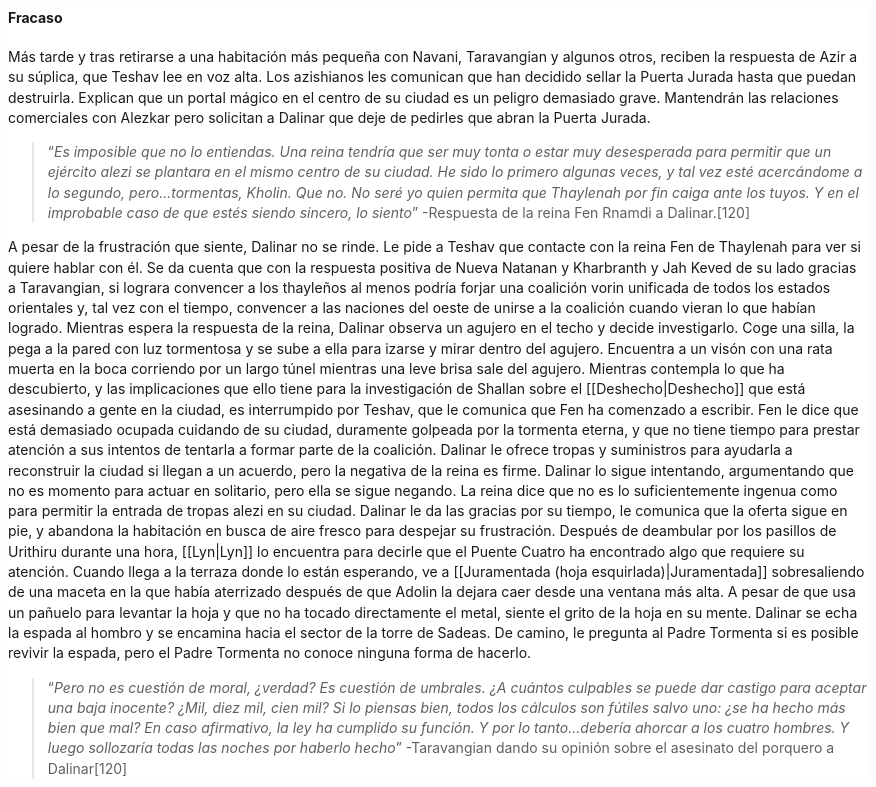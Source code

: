 #### Fracaso
Más tarde y tras retirarse a una habitación más pequeña con Navani, Taravangian y algunos otros, reciben la respuesta de Azir a su súplica, que Teshav lee en voz alta. Los azishianos les comunican que han decidido sellar la Puerta Jurada hasta que puedan destruirla. Explican que un portal mágico en el centro de su ciudad es un peligro demasiado grave. Mantendrán las relaciones comerciales con Alezkar pero solicitan a Dalinar que deje de pedirles que abran la Puerta Jurada.

>“*Es imposible que no lo entiendas. Una reina tendría que ser muy tonta o estar muy desesperada para permitir que un ejército alezi se plantara en el mismo centro de su ciudad. He sido lo primero algunas veces, y tal vez esté acercándome a lo segundo, pero...tormentas, Kholin. Que no. No seré yo quien permita que Thaylenah por fin caiga ante los tuyos. Y en el improbable caso de que estés siendo sincero, lo siento*”
\-Respuesta de la reina Fen Rnamdi a Dalinar.[120]

A pesar de la frustración que siente, Dalinar no se rinde. Le pide a Teshav que contacte con la reina Fen de Thaylenah para ver si quiere hablar con él. Se da cuenta que con la respuesta positiva de Nueva Natanan y Kharbranth y Jah Keved de su lado gracias a Taravangian, si lograra convencer a los thayleños al menos podría forjar una coalición vorin unificada de todos los estados orientales y, tal vez con el tiempo, convencer a las naciones del oeste de unirse a la coalición cuando vieran lo que habían logrado. Mientras espera la respuesta de la reina, Dalinar observa un agujero en el techo y decide investigarlo. Coge una silla, la pega a la pared con luz tormentosa y se sube a ella para izarse y mirar dentro del agujero. Encuentra a un visón con una rata muerta en la boca corriendo por un largo túnel mientras una leve brisa sale del agujero. Mientras contempla lo que ha descubierto, y las implicaciones que ello tiene para la investigación de Shallan sobre el [[Deshecho\|Deshecho]] que está asesinando a gente en la ciudad, es interrumpido por Teshav, que le comunica que Fen ha comenzado a escribir.
Fen le dice que está demasiado ocupada cuidando de su ciudad, duramente golpeada por la tormenta eterna, y que no tiene tiempo para prestar atención a sus intentos de tentarla a formar parte de la coalición. Dalinar le ofrece tropas y suministros para ayudarla a reconstruir la ciudad si llegan a un acuerdo, pero la negativa de la reina es firme. Dalinar lo sigue intentando, argumentando que no es momento para actuar en solitario, pero ella se sigue negando. La reina dice que no es lo suficientemente ingenua como para permitir la entrada de tropas alezi en su ciudad. Dalinar le da las gracias por su tiempo, le comunica que la oferta sigue en pie, y abandona la habitación en busca de aire fresco para despejar su frustración.
Después de deambular por los pasillos de Urithiru durante una hora, [[Lyn\|Lyn]] lo encuentra para decirle que el Puente Cuatro ha encontrado algo que requiere su atención. Cuando llega a la terraza donde lo están esperando, ve a [[Juramentada (hoja esquirlada)\|Juramentada]] sobresaliendo de una maceta en la que había aterrizado después de que Adolin la dejara caer desde una ventana más alta. A pesar de que usa un pañuelo para levantar la hoja y que no ha tocado directamente el metal, siente el grito de la hoja en su mente. Dalinar se echa la espada al hombro y se encamina hacia el sector de la torre de Sadeas. De camino, le pregunta al Padre Tormenta si es posible revivir la espada, pero el Padre Tormenta no conoce ninguna forma de hacerlo.

>“*Pero no es cuestión de moral, ¿verdad? Es cuestión de umbrales. ¿A cuántos culpables se puede dar castigo para aceptar una baja inocente? ¿Mil, diez mil, cien mil? Si lo piensas bien, todos los cálculos son fútiles salvo uno: ¿se ha hecho más bien que mal? En caso afirmativo, la ley ha cumplido su función. Y por lo tanto...debería ahorcar a los cuatro hombres. Y luego sollozaría todas las noches por haberlo hecho*”
\-Taravangian dando su opinión sobre el asesinato del porquero a Dalinar[120]

